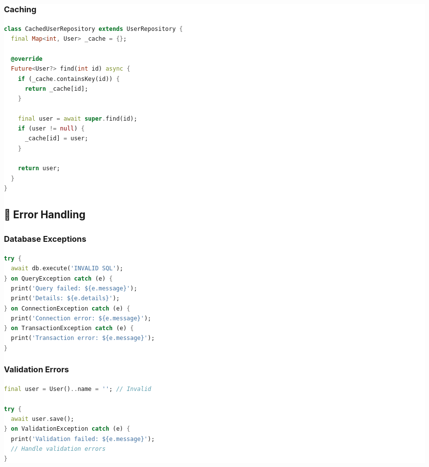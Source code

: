 ### Caching

```dart
class CachedUserRepository extends UserRepository {
  final Map<int, User> _cache = {};
  
  @override
  Future<User?> find(int id) async {
    if (_cache.containsKey(id)) {
      return _cache[id];
    }
    
    final user = await super.find(id);
    if (user != null) {
      _cache[id] = user;
    }
    
    return user;
  }
}
```

## 🚨 Error Handling

### Database Exceptions

```dart
try {
  await db.execute('INVALID SQL');
} on QueryException catch (e) {
  print('Query failed: ${e.message}');
  print('Details: ${e.details}');
} on ConnectionException catch (e) {
  print('Connection error: ${e.message}');
} on TransactionException catch (e) {
  print('Transaction error: ${e.message}');
}
```

### Validation Errors

```dart
final user = User()..name = ''; // Invalid

try {
  await user.save();
} on ValidationException catch (e) {
  print('Validation failed: ${e.message}');
  // Handle validation errors
}
```
